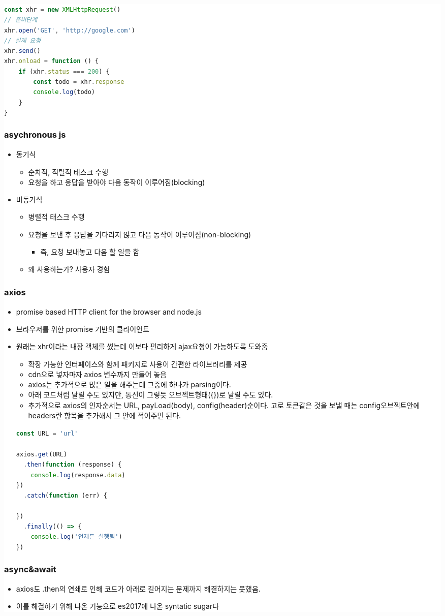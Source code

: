   ```javascript
  const xhr = new XMLHttpRequest()
  // 준비단계
  xhr.open('GET', 'http://google.com')
  // 실제 요청
  xhr.send()
  xhr.onload = function () {
      if (xhr.status === 200) {
          const todo = xhr.response
          console.log(todo)
      }
  }
  ```

### asychronous js

- 동기식

  - 순차적, 직렬적 태스크 수행
  - 요청을 하고 응답을 받아야 다음 동작이 이루어짐(blocking)

- 비동기식

  - 병렬적 태스크 수행

  - 요청을 보낸 후 응답을 기다리지 않고 다음 동작이 이루어짐(non-blocking)

    - 즉, 요청 보내놓고 다음 할 일을 함

  - 왜 사용하는가? 사용자 경험


### axios

- promise based HTTP client for the browser and node.js

- 브라우저를 위한 promise 기반의 클라이언트

- 원래는 xhr이라는 내장 객체를 썼는데 이보다 편리하게 ajax요청이 가능하도록 도와줌

  - 확장 가능한 인터페이스와 함께 패키지로 사용이 간편한 라이브러리를 제공
  - cdn으로 넣자마자 axios 변수까지 만들어 놓음
  - axios는 추가적으로 많은 일을 해주는데 그중에 하나가 parsing이다.
  - 아래 코드처럼 날릴 수도 있지만, 통신이 그렇듯 오브젝트형태({})로 날릴 수도 있다.
  - 추가적으로 axios의 인자순서는 URL, payLoad(body), config(header)순이다. 고로 토큰같은 것을 보낼 때는 config오브젝트안에 headers란 항목을 추가해서 그 안에 적어주면 된다.
  
  ```javascript
  const URL = 'url'
  
  axios.get(URL)
  	.then(function (response) {
      console.log(response.data)
  })
  	.catch(function (err) {
      
  })
  	.finally(() => {
      console.log('언제든 실행됨')
  })
  ```

### async&await

- axios도 .then의 연쇄로 인해 코드가 아래로 길어지는 문제까지 해결하지는 못했음.

- 이를 해결하기 위해 나온 기능으로 es2017에 나온 syntatic sugar다 

  